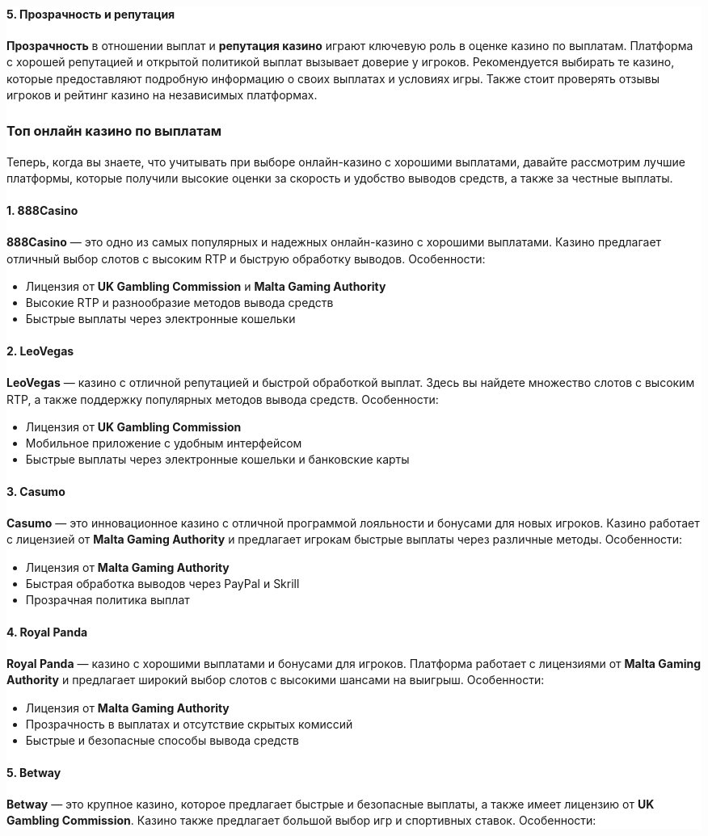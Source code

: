 #### 5. **Прозрачность и репутация**

**Прозрачность** в отношении выплат и **репутация казино** играют ключевую роль в оценке казино по выплатам. Платформа с хорошей репутацией и открытой политикой выплат вызывает доверие у игроков. Рекомендуется выбирать те казино, которые предоставляют подробную информацию о своих выплатах и условиях игры. Также стоит проверять отзывы игроков и рейтинг казино на независимых платформах.

### Топ онлайн казино по выплатам

Теперь, когда вы знаете, что учитывать при выборе онлайн-казино с хорошими выплатами, давайте рассмотрим лучшие платформы, которые получили высокие оценки за скорость и удобство выводов средств, а также за честные выплаты.

#### 1. **888Casino**

**888Casino** — это одно из самых популярных и надежных онлайн-казино с хорошими выплатами. Казино предлагает отличный выбор слотов с высоким RTP и быструю обработку выводов. Особенности:

* Лицензия от **UK Gambling Commission** и **Malta Gaming Authority**
* Высокие RTP и разнообразие методов вывода средств
* Быстрые выплаты через электронные кошельки

#### 2. **LeoVegas**

**LeoVegas** — казино с отличной репутацией и быстрой обработкой выплат. Здесь вы найдете множество слотов с высоким RTP, а также поддержку популярных методов вывода средств. Особенности:

* Лицензия от **UK Gambling Commission**
* Мобильное приложение с удобным интерфейсом
* Быстрые выплаты через электронные кошельки и банковские карты

#### 3. **Casumo**

**Casumo** — это инновационное казино с отличной программой лояльности и бонусами для новых игроков. Казино работает с лицензией от **Malta Gaming Authority** и предлагает игрокам быстрые выплаты через различные методы. Особенности:

* Лицензия от **Malta Gaming Authority**
* Быстрая обработка выводов через PayPal и Skrill
* Прозрачная политика выплат

#### 4. **Royal Panda**

**Royal Panda** — казино с хорошими выплатами и бонусами для игроков. Платформа работает с лицензиями от **Malta Gaming Authority** и предлагает широкий выбор слотов с высокими шансами на выигрыш. Особенности:

* Лицензия от **Malta Gaming Authority**
* Прозрачность в выплатах и отсутствие скрытых комиссий
* Быстрые и безопасные способы вывода средств

#### 5. **Betway**

**Betway** — это крупное казино, которое предлагает быстрые и безопасные выплаты, а также имеет лицензию от **UK Gambling Commission**. Казино также предлагает большой выбор игр и спортивных ставок. Особенности:

